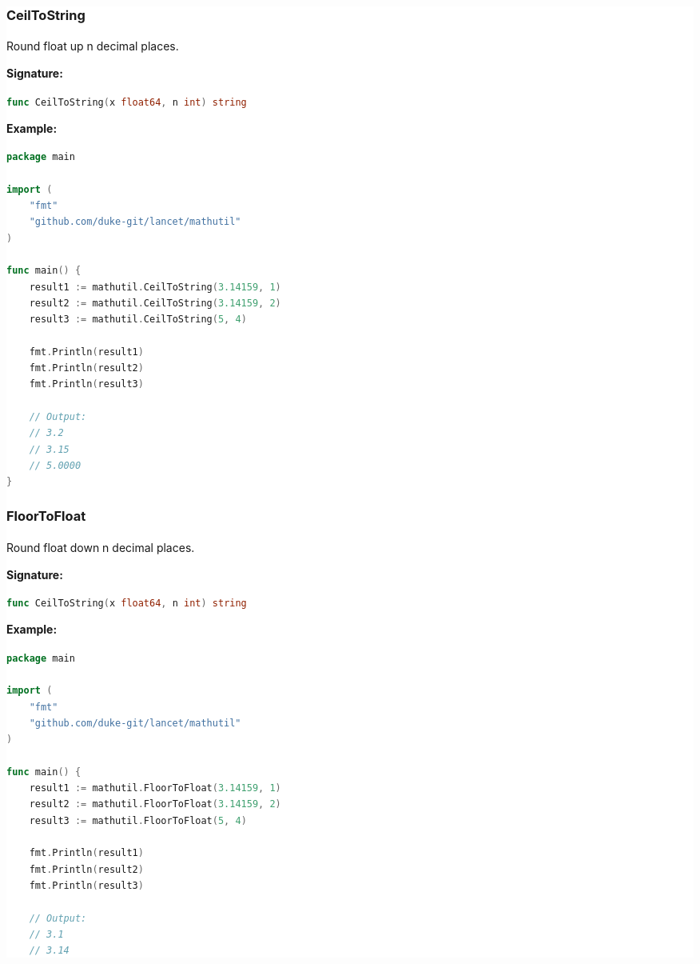 ### <span id="CeilToString">CeilToString</span>

<p>Round float up n decimal places.</p>

<b>Signature:</b>

```go
func CeilToString(x float64, n int) string
```

<b>Example:</b>

```go
package main

import (
    "fmt"
    "github.com/duke-git/lancet/mathutil"
)

func main() {
	result1 := mathutil.CeilToString(3.14159, 1)
	result2 := mathutil.CeilToString(3.14159, 2)
	result3 := mathutil.CeilToString(5, 4)

	fmt.Println(result1)
	fmt.Println(result2)
	fmt.Println(result3)

	// Output:
	// 3.2
	// 3.15
	// 5.0000
}
```

### <span id="FloorToFloat">FloorToFloat</span>

<p>Round float down n decimal places.</p>

<b>Signature:</b>

```go
func CeilToString(x float64, n int) string
```

<b>Example:</b>

```go
package main

import (
    "fmt"
    "github.com/duke-git/lancet/mathutil"
)

func main() {
	result1 := mathutil.FloorToFloat(3.14159, 1)
	result2 := mathutil.FloorToFloat(3.14159, 2)
	result3 := mathutil.FloorToFloat(5, 4)

	fmt.Println(result1)
	fmt.Println(result2)
	fmt.Println(result3)

	// Output:
	// 3.1
	// 3.14
```